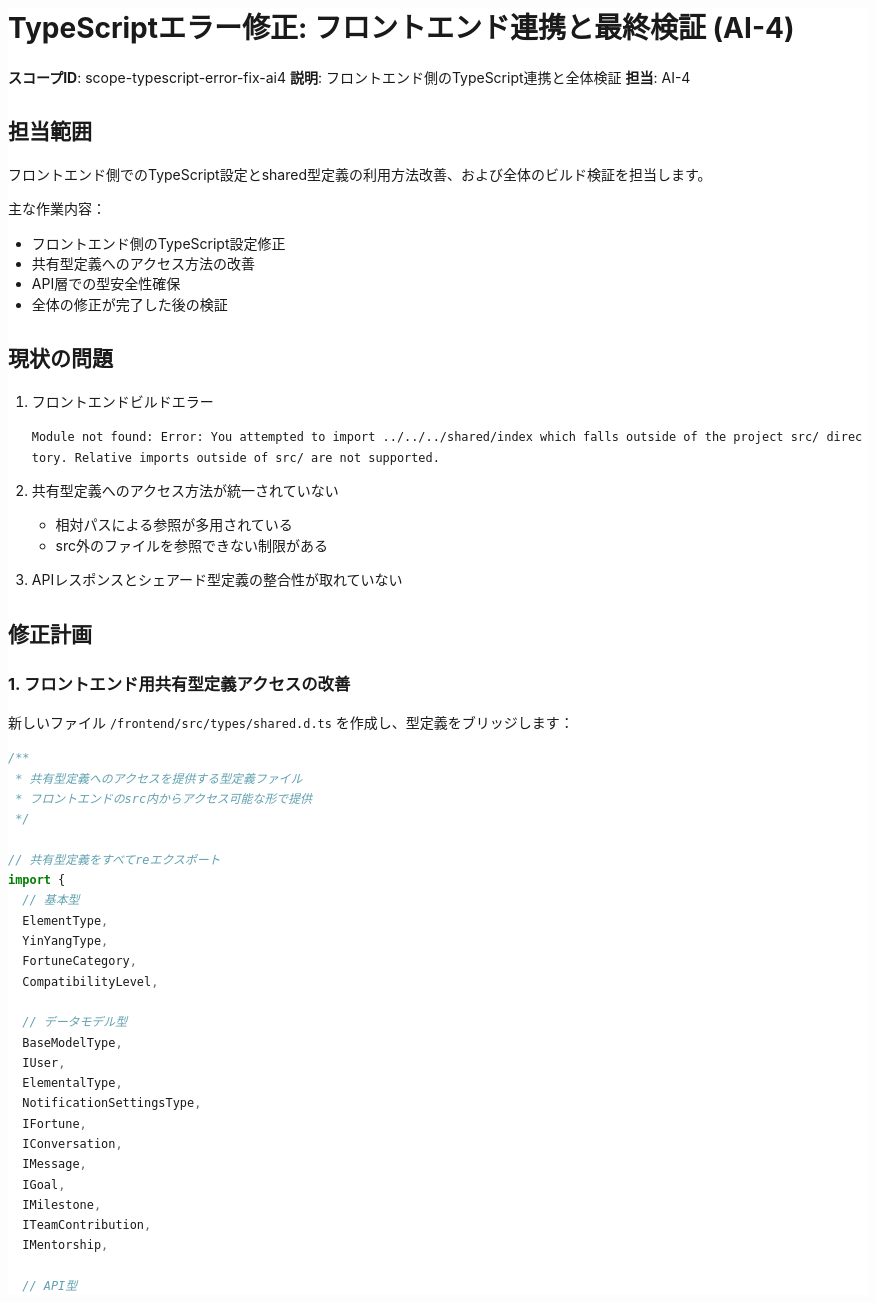 # TypeScriptエラー修正: フロントエンド連携と最終検証 (AI-4)

**スコープID**: scope-typescript-error-fix-ai4
**説明**: フロントエンド側のTypeScript連携と全体検証
**担当**: AI-4

## 担当範囲

フロントエンド側でのTypeScript設定とshared型定義の利用方法改善、および全体のビルド検証を担当します。

主な作業内容：
- フロントエンド側のTypeScript設定修正
- 共有型定義へのアクセス方法の改善
- API層での型安全性確保
- 全体の修正が完了した後の検証

## 現状の問題

1. フロントエンドビルドエラー
   ```
   Module not found: Error: You attempted to import ../../../shared/index which falls outside of the project src/ directory. Relative imports outside of src/ are not supported.
   ```

2. 共有型定義へのアクセス方法が統一されていない
   - 相対パスによる参照が多用されている
   - src外のファイルを参照できない制限がある

3. APIレスポンスとシェアード型定義の整合性が取れていない

## 修正計画

### 1. フロントエンド用共有型定義アクセスの改善

新しいファイル `/frontend/src/types/shared.d.ts` を作成し、型定義をブリッジします：

```typescript
/**
 * 共有型定義へのアクセスを提供する型定義ファイル
 * フロントエンドのsrc内からアクセス可能な形で提供
 */

// 共有型定義をすべてreエクスポート
import {
  // 基本型
  ElementType,
  YinYangType,
  FortuneCategory,
  CompatibilityLevel,
  
  // データモデル型
  BaseModelType,
  IUser,
  ElementalType,
  NotificationSettingsType,
  IFortune,
  IConversation,
  IMessage,
  IGoal,
  IMilestone,
  ITeamContribution,
  IMentorship,
  
  // API型
```